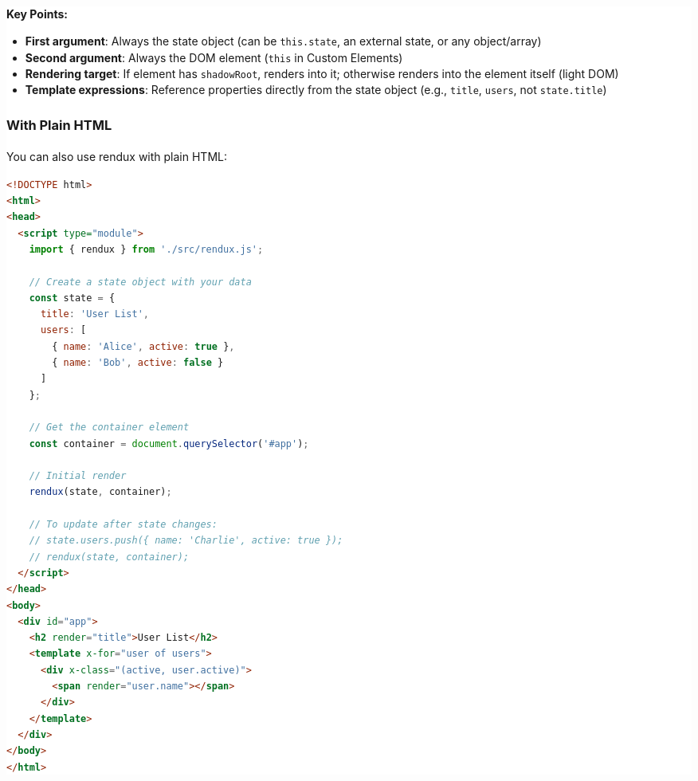 **Key Points:**
- **First argument**: Always the state object (can be `this.state`, an external state, or any object/array)
- **Second argument**: Always the DOM element (`this` in Custom Elements)
- **Rendering target**: If element has `shadowRoot`, renders into it; otherwise renders into the element itself (light DOM)
- **Template expressions**: Reference properties directly from the state object (e.g., `title`, `users`, not `state.title`)


### With Plain HTML

You can also use rendux with plain HTML:

```html
<!DOCTYPE html>
<html>
<head>
  <script type="module">
    import { rendux } from './src/rendux.js';
    
    // Create a state object with your data
    const state = {
      title: 'User List',
      users: [
        { name: 'Alice', active: true },
        { name: 'Bob', active: false }
      ]
    };
    
    // Get the container element
    const container = document.querySelector('#app');
    
    // Initial render
    rendux(state, container);
    
    // To update after state changes:
    // state.users.push({ name: 'Charlie', active: true });
    // rendux(state, container);
  </script>
</head>
<body>
  <div id="app">
    <h2 render="title">User List</h2>
    <template x-for="user of users">
      <div x-class="(active, user.active)">
        <span render="user.name"></span>
      </div>
    </template>
  </div>
</body>
</html>
```
